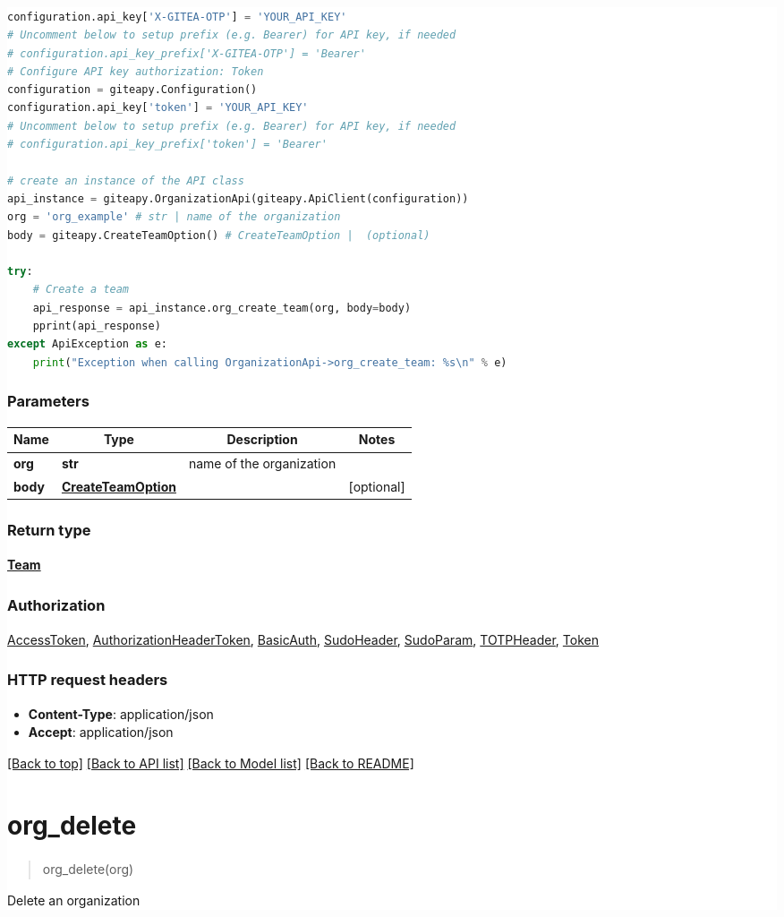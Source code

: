 ```python
configuration.api_key['X-GITEA-OTP'] = 'YOUR_API_KEY'
# Uncomment below to setup prefix (e.g. Bearer) for API key, if needed
# configuration.api_key_prefix['X-GITEA-OTP'] = 'Bearer'
# Configure API key authorization: Token
configuration = giteapy.Configuration()
configuration.api_key['token'] = 'YOUR_API_KEY'
# Uncomment below to setup prefix (e.g. Bearer) for API key, if needed
# configuration.api_key_prefix['token'] = 'Bearer'

# create an instance of the API class
api_instance = giteapy.OrganizationApi(giteapy.ApiClient(configuration))
org = 'org_example' # str | name of the organization
body = giteapy.CreateTeamOption() # CreateTeamOption |  (optional)

try:
    # Create a team
    api_response = api_instance.org_create_team(org, body=body)
    pprint(api_response)
except ApiException as e:
    print("Exception when calling OrganizationApi->org_create_team: %s\n" % e)
```

### Parameters

Name | Type | Description  | Notes
------------- | ------------- | ------------- | -------------
 **org** | **str**| name of the organization | 
 **body** | [**CreateTeamOption**](CreateTeamOption.md)|  | [optional] 

### Return type

[**Team**](Team.md)

### Authorization

[AccessToken](../README.md#AccessToken), [AuthorizationHeaderToken](../README.md#AuthorizationHeaderToken), [BasicAuth](../README.md#BasicAuth), [SudoHeader](../README.md#SudoHeader), [SudoParam](../README.md#SudoParam), [TOTPHeader](../README.md#TOTPHeader), [Token](../README.md#Token)

### HTTP request headers

 - **Content-Type**: application/json
 - **Accept**: application/json

[[Back to top]](#) [[Back to API list]](../README.md#documentation-for-api-endpoints) [[Back to Model list]](../README.md#documentation-for-models) [[Back to README]](../README.md)

# **org_delete**
> org_delete(org)

Delete an organization
